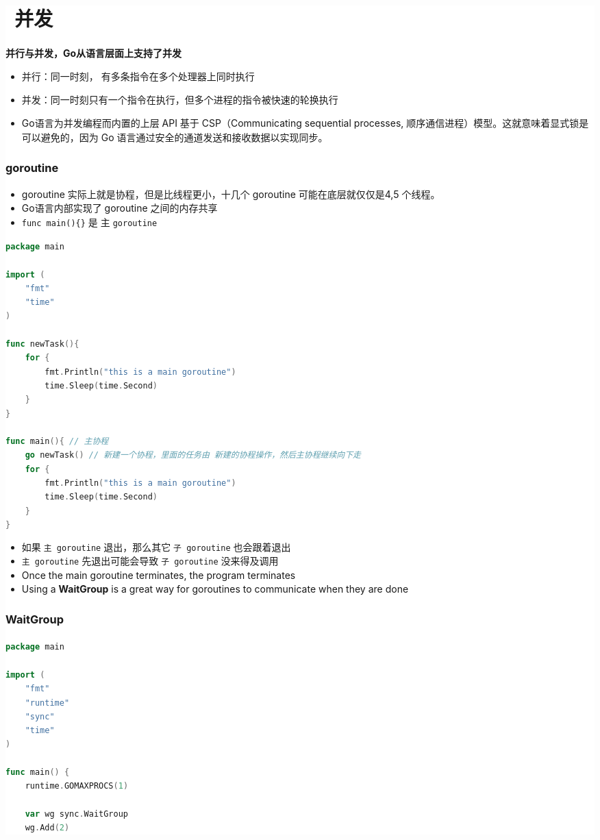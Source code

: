 #   并发



**并行与并发，Go从语言层面上支持了并发**

* 并行：同一时刻， 有多条指令在多个处理器上同时执行
* 并发：同一时刻只有一个指令在执行，但多个进程的指令被快速的轮换执行

* Go语言为并发编程而内置的上层 API 基于 CSP（Communicating sequential processes, 顺序通信进程）模型。这就意味着显式锁是可以避免的，因为 Go 语言通过安全的通道发送和接收数据以实现同步。



### goroutine

* goroutine 实际上就是协程，但是比线程更小，十几个 goroutine 可能在底层就仅仅是4,5 个线程。
* Go语言内部实现了 goroutine 之间的内存共享
* `func main(){}` 是 主 `goroutine`

```go
package main

import (
	"fmt"
    "time"
)

func newTask(){
    for {
        fmt.Println("this is a main goroutine")
        time.Sleep(time.Second)
    }
}

func main(){ // 主协程
    go newTask() // 新建一个协程，里面的任务由 新建的协程操作，然后主协程继续向下走
    for {
        fmt.Println("this is a main goroutine")
        time.Sleep(time.Second)
    }
}
```


* 如果 `主 goroutine` 退出，那么其它 `子 goroutine` 也会跟着退出
* `主 goroutine` 先退出可能会导致 `子 goroutine` 没来得及调用
* Once the main goroutine terminates, the program terminates
* Using a **WaitGroup** is a great way for goroutines to communicate when they are done

### WaitGroup

```go
package main

import (
    "fmt"
    "runtime"
    "sync"
    "time"
)

func main() {
    runtime.GOMAXPROCS(1)

    var wg sync.WaitGroup
    wg.Add(2)
```